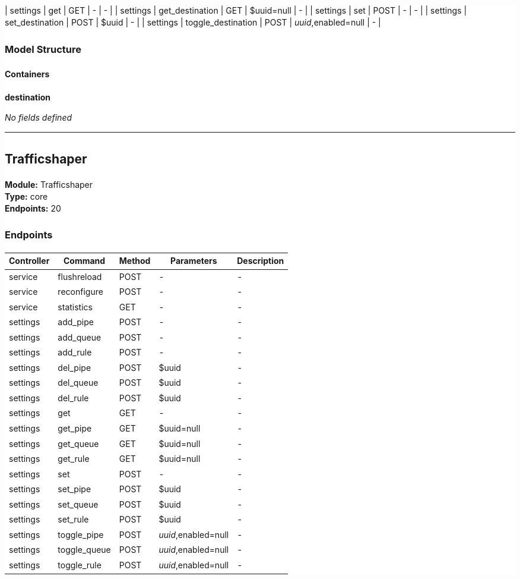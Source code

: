 | settings   | get                | GET    | -                   | -           |
| settings   | get_destination    | GET    | $uuid=null          | -           |
| settings   | set                | POST   | -                   | -           |
| settings   | set_destination    | POST   | $uuid               | -           |
| settings   | toggle_destination | POST   | $uuid,$enabled=null | -           |

### Model Structure

#### Containers

**destination**

_No fields defined_

---

## Trafficshaper

**Module:** Trafficshaper  
**Type:** core  
**Endpoints:** 20

### Endpoints

| Controller | Command      | Method | Parameters          | Description |
| ---------- | ------------ | ------ | ------------------- | ----------- |
| service    | flushreload  | POST   | -                   | -           |
| service    | reconfigure  | POST   | -                   | -           |
| service    | statistics   | GET    | -                   | -           |
| settings   | add_pipe     | POST   | -                   | -           |
| settings   | add_queue    | POST   | -                   | -           |
| settings   | add_rule     | POST   | -                   | -           |
| settings   | del_pipe     | POST   | $uuid               | -           |
| settings   | del_queue    | POST   | $uuid               | -           |
| settings   | del_rule     | POST   | $uuid               | -           |
| settings   | get          | GET    | -                   | -           |
| settings   | get_pipe     | GET    | $uuid=null          | -           |
| settings   | get_queue    | GET    | $uuid=null          | -           |
| settings   | get_rule     | GET    | $uuid=null          | -           |
| settings   | set          | POST   | -                   | -           |
| settings   | set_pipe     | POST   | $uuid               | -           |
| settings   | set_queue    | POST   | $uuid               | -           |
| settings   | set_rule     | POST   | $uuid               | -           |
| settings   | toggle_pipe  | POST   | $uuid,$enabled=null | -           |
| settings   | toggle_queue | POST   | $uuid,$enabled=null | -           |
| settings   | toggle_rule  | POST   | $uuid,$enabled=null | -           |
